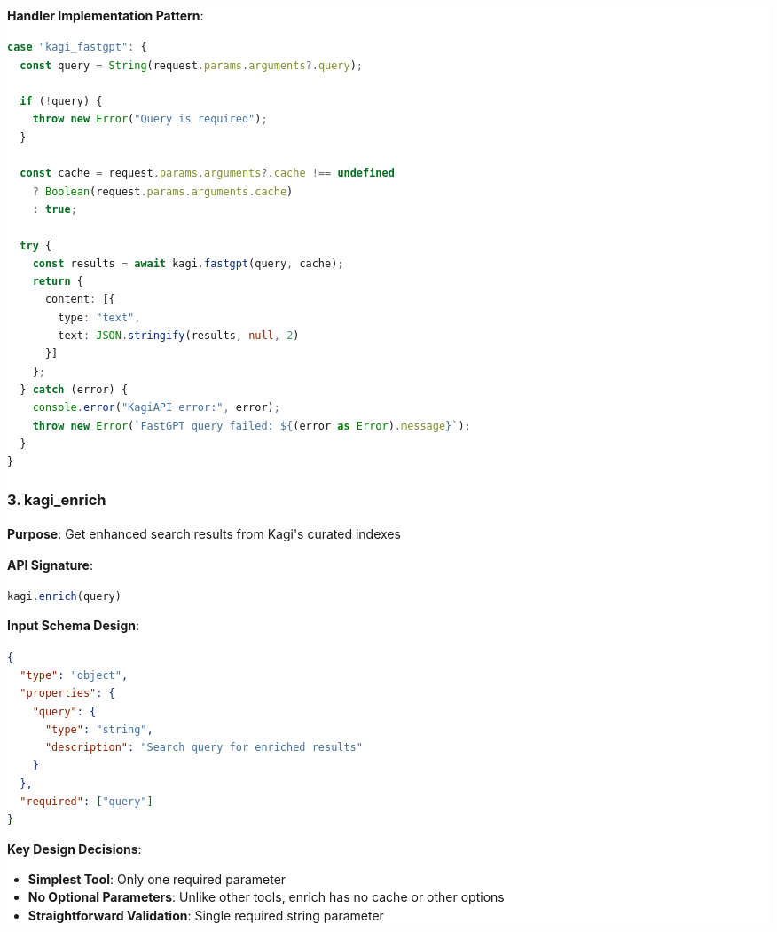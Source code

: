 **Handler Implementation Pattern**:
```typescript
case "kagi_fastgpt": {
  const query = String(request.params.arguments?.query);
  
  if (!query) {
    throw new Error("Query is required");
  }
  
  const cache = request.params.arguments?.cache !== undefined 
    ? Boolean(request.params.arguments.cache) 
    : true;
  
  try {
    const results = await kagi.fastgpt(query, cache);
    return {
      content: [{
        type: "text",
        text: JSON.stringify(results, null, 2)
      }]
    };
  } catch (error) {
    console.error("KagiAPI error:", error);
    throw new Error(`FastGPT query failed: ${(error as Error).message}`);
  }
}
```

### 3. kagi_enrich

**Purpose**: Get enhanced search results from Kagi's curated indexes

**API Signature**:
```typescript
kagi.enrich(query)
```

**Input Schema Design**:
```json
{
  "type": "object",
  "properties": {
    "query": {
      "type": "string",
      "description": "Search query for enriched results"
    }
  },
  "required": ["query"]
}
```

**Key Design Decisions**:
- **Simplest Tool**: Only one required parameter
- **No Optional Parameters**: Unlike other tools, enrich has no cache or other options
- **Straightforward Validation**: Single required string parameter
